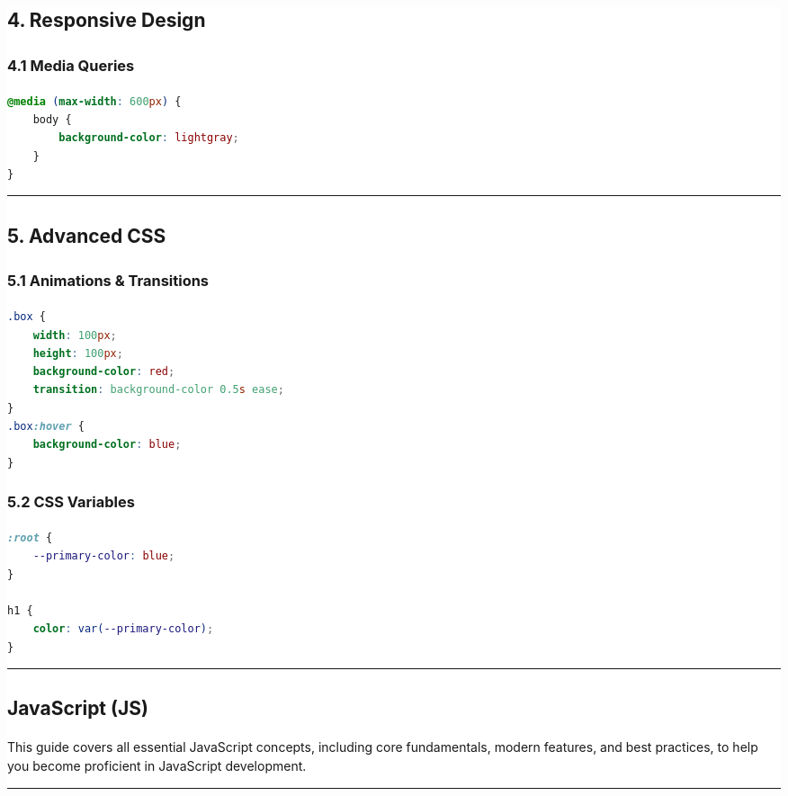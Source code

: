 
## **4. Responsive Design**

### **4.1 Media Queries**

```css
@media (max-width: 600px) {
    body {
        background-color: lightgray;
    }
}
```

---

## **5. Advanced CSS**

### **5.1 Animations & Transitions**

```css
.box {
    width: 100px;
    height: 100px;
    background-color: red;
    transition: background-color 0.5s ease;
}
.box:hover {
    background-color: blue;
}
```

### **5.2 CSS Variables**

```css
:root {
    --primary-color: blue;
}

h1 {
    color: var(--primary-color);
}
```

---


## JavaScript (JS)

This guide covers all essential JavaScript concepts, including core fundamentals, modern features, and best practices, to help you become proficient in JavaScript development.

---
